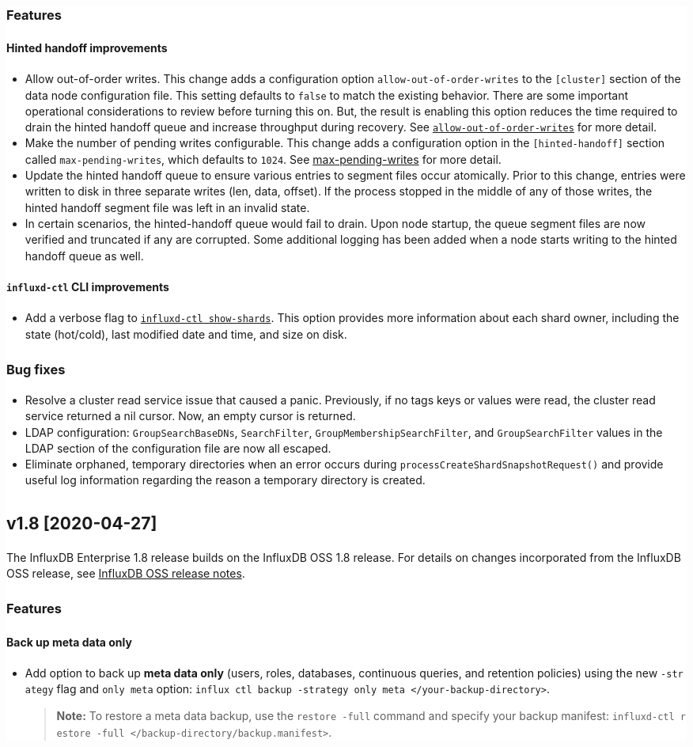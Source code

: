 ### Features

#### Hinted handoff improvements

- Allow out-of-order writes. This change adds a configuration option `allow-out-of-order-writes` to the `[cluster]` section of the data node configuration file. This setting defaults to `false` to match the existing behavior. There are some important operational considerations to review before turning this on. But, the result is enabling this option reduces the time required to drain the hinted handoff queue and increase throughput during recovery. See [`allow-out-of-order-writes`](/enterprise_influxdb/v1.8/administration/config-data-nodes#allow-out-of-order-writes--false) for more detail.
- Make the number of pending writes configurable. This change adds a configuration option in the `[hinted-handoff]` section called `max-pending-writes`, which defaults to `1024`. See [max-pending-writes](/enterprise_influxdb/v1.8/administration/config-data-nodes#max-pending-writes-1024) for more detail.
- Update the hinted handoff queue to ensure various entries to segment files occur atomically. Prior to this change, entries were written to disk in three separate writes (len, data, offset). If the process stopped in the middle of any of those writes, the hinted handoff segment file was left in an invalid state.
- In certain scenarios, the hinted-handoff queue would fail to drain. Upon node startup, the queue segment files are now verified and truncated if any are corrupted. Some additional logging has been added when a node starts writing to the hinted handoff queue as well.

#### `influxd-ctl` CLI improvements

- Add a verbose flag to [`influxd-ctl show-shards`](/enterprise_influxdb/v1.8/administration/cluster-commands/#show-shards). This option provides more information about each shard owner, including the state (hot/cold), last modified date and time, and size on disk.

### Bug fixes

- Resolve a cluster read service issue that caused a panic. Previously, if no tags keys or values were read, the cluster read service returned a nil cursor. Now, an empty cursor is returned.
- LDAP configuration: `GroupSearchBaseDNs`, `SearchFilter`, `GroupMembershipSearchFilter`, and `GroupSearchFilter` values in the LDAP section of the configuration file are now all escaped.
- Eliminate orphaned, temporary directories when an error occurs during `processCreateShardSnapshotRequest()` and provide useful log information regarding the reason a temporary directory is created.

## v1.8 [2020-04-27]

The InfluxDB Enterprise 1.8 release builds on the InfluxDB OSS 1.8 release.
For details on changes incorporated from the InfluxDB OSS release, see
[InfluxDB OSS release notes](/influxdb/v1.8/about_the_project/releasenotes-changelog/).

### Features

#### **Back up meta data only**

- Add option to back up **meta data only** (users, roles, databases, continuous queries, and retention policies) using the new `-strategy` flag and `only meta` option: `influx ctl backup -strategy only meta </your-backup-directory>`.

    > **Note:** To restore a meta data backup, use the `restore -full` command and specify your backup manifest: `influxd-ctl restore -full </backup-directory/backup.manifest>`.
